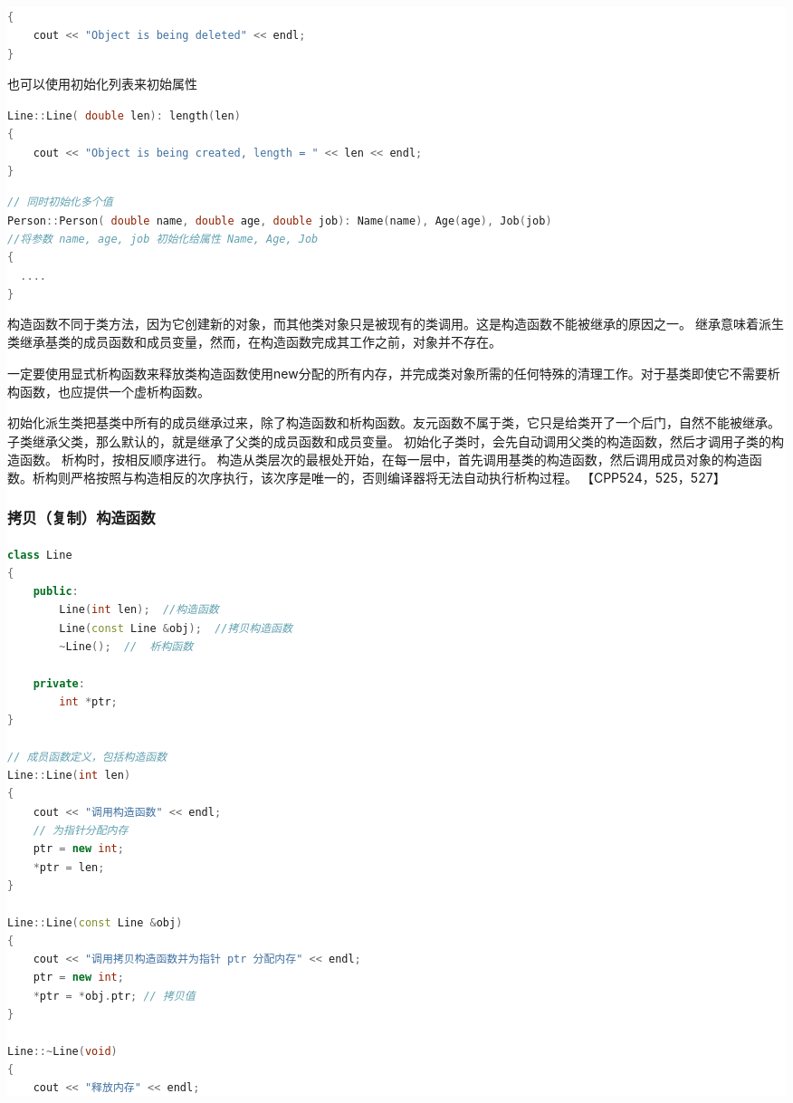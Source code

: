 ```C++
{
	cout << "Object is being deleted" << endl;
}

```
也可以使用初始化列表来初始属性
```C++
Line::Line( double len): length(len)
{
    cout << "Object is being created, length = " << len << endl;
}

```
```C++
// 同时初始化多个值
Person::Person( double name, double age, double job): Name(name), Age(age), Job(job)  
//将参数 name, age, job 初始化给属性 Name, Age, Job
{
  ....
}
```
构造函数不同于类方法，因为它创建新的对象，而其他类对象只是被现有的类调用。这是构造函数不能被继承的原因之一。 继承意味着派生类继承基类的成员函数和成员变量，然而，在构造函数完成其工作之前，对象并不存在。

一定要使用显式析构函数来释放类构造函数使用new分配的所有内存，并完成类对象所需的任何特殊的清理工作。对于基类即使它不需要析构函数，也应提供一个虚析构函数。

初始化派生类把基类中所有的成员继承过来，除了构造函数和析构函数。友元函数不属于类，它只是给类开了一个后门，自然不能被继承。子类继承父类，那么默认的，就是继承了父类的成员函数和成员变量。
初始化子类时，会先自动调用父类的构造函数，然后才调用子类的构造函数。
析构时，按相反顺序进行。
构造从类层次的最根处开始，在每一层中，首先调用基类的构造函数，然后调用成员对象的构造函数。析构则严格按照与构造相反的次序执行，该次序是唯一的，否则编译器将无法自动执行析构过程。
【CPP524，525，527】

### 拷贝（复制）构造函数

```C++
class Line
{
    public:
    	Line(int len);  //构造函数
    	Line(const Line &obj);  //拷贝构造函数
    	~Line();  //  析构函数
    
    private:
    	int *ptr;
}

// 成员函数定义，包括构造函数
Line::Line(int len)
{
    cout << "调用构造函数" << endl;
    // 为指针分配内存
    ptr = new int;
    *ptr = len;
}
 
Line::Line(const Line &obj)
{
    cout << "调用拷贝构造函数并为指针 ptr 分配内存" << endl;
    ptr = new int;
    *ptr = *obj.ptr; // 拷贝值
}
 
Line::~Line(void)
{
    cout << "释放内存" << endl;
```